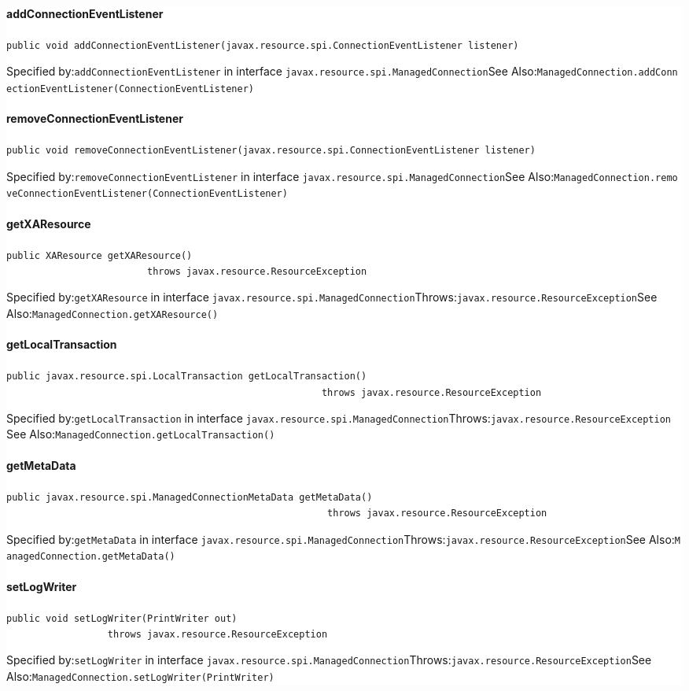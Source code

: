 
#### addConnectionEventListener

```
public void addConnectionEventListener(javax.resource.spi.ConnectionEventListener listener)
```
Specified by:`addConnectionEventListener` in interface `javax.resource.spi.ManagedConnection`See Also:`ManagedConnection.addConnectionEventListener(ConnectionEventListener)`
#### 


#### removeConnectionEventListener

```
public void removeConnectionEventListener(javax.resource.spi.ConnectionEventListener listener)
```
Specified by:`removeConnectionEventListener` in interface `javax.resource.spi.ManagedConnection`See Also:`ManagedConnection.removeConnectionEventListener(ConnectionEventListener)`
#### 


#### getXAResource

```
public XAResource getXAResource()
                         throws javax.resource.ResourceException
```
Specified by:`getXAResource` in interface `javax.resource.spi.ManagedConnection`Throws:`javax.resource.ResourceException`See Also:`ManagedConnection.getXAResource()`
#### 


#### getLocalTransaction

```
public javax.resource.spi.LocalTransaction getLocalTransaction()
                                                        throws javax.resource.ResourceException
```
Specified by:`getLocalTransaction` in interface `javax.resource.spi.ManagedConnection`Throws:`javax.resource.ResourceException`See Also:`ManagedConnection.getLocalTransaction()`
#### 


#### getMetaData

```
public javax.resource.spi.ManagedConnectionMetaData getMetaData()
                                                         throws javax.resource.ResourceException
```
Specified by:`getMetaData` in interface `javax.resource.spi.ManagedConnection`Throws:`javax.resource.ResourceException`See Also:`ManagedConnection.getMetaData()`
#### 


#### setLogWriter

```
public void setLogWriter(PrintWriter out)
                  throws javax.resource.ResourceException
```
Specified by:`setLogWriter` in interface `javax.resource.spi.ManagedConnection`Throws:`javax.resource.ResourceException`See Also:`ManagedConnection.setLogWriter(PrintWriter)`
#### 
